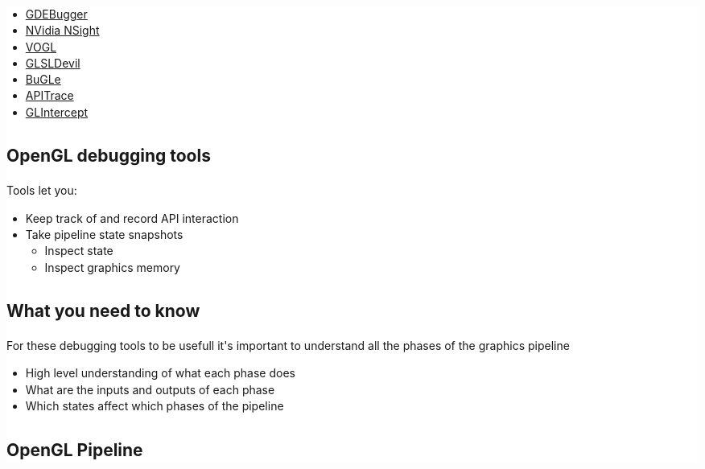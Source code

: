 * [GDEBugger](http://www.gremedy.com)
* [NVidia NSight](http://www.nvidia.com/object/nsight.html)
* [VOGL](https://github.com/ValveSoftware/vogl)
* [GLSLDevil](http://www.vis.uni-stuttgart.de/glsldevil)
* [BuGLe](http://www.opengl.org/sdk/tools/BuGLe)
* [APITrace](https://github.com/apitrace/apitrace)
* [GLIntercept](https://code.google.com/p/glintercept)


OpenGL debugging tools
----------------------

Tools let you:

* Keep track of and record API interaction
* Take pipeline state snapshots
	* Inspect state
	* Inspect graphics memory


What you need to know
---------------------

For these debugging tools to be usefull it's important to understand all the phases of the graphics pipeline

* High level understanding of what each phase does
* What are the inputs and outputs of each phase
* Which states affect which phases of the pipeline


OpenGL Pipeline
---------------
